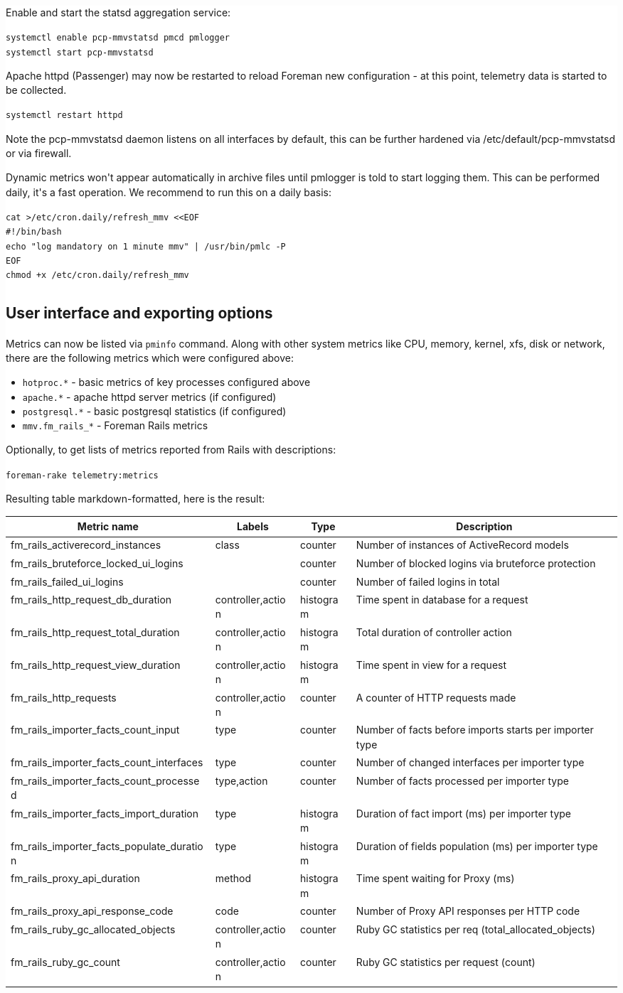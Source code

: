 Enable and start the statsd aggregation service:

    systemctl enable pcp-mmvstatsd pmcd pmlogger
    systemctl start pcp-mmvstatsd

Apache httpd (Passenger) may now be restarted to reload Foreman new configuration - at this point, telemetry data is started to be collected.

    systemctl restart httpd

Note the pcp-mmvstatsd daemon listens on all interfaces by default, this can be further hardened via /etc/default/pcp-mmvstatsd or via firewall.

Dynamic metrics won't appear automatically in archive files until pmlogger is told to start logging them. This can be performed daily, it's a fast operation. We recommend to run this on a daily basis:

    cat >/etc/cron.daily/refresh_mmv <<EOF
    #!/bin/bash
    echo "log mandatory on 1 minute mmv" | /usr/bin/pmlc -P
    EOF
    chmod +x /etc/cron.daily/refresh_mmv

## User interface and exporting options

Metrics can now be listed via `pminfo` command. Along with other system metrics like CPU, memory, kernel, xfs, disk or network, there are the following metrics which were configured above:

- `hotproc.*` - basic metrics of key processes configured above
- `apache.*` - apache httpd server metrics (if configured)
- `postgresql.*` - basic postgresql statistics (if configured)
- `mmv.fm_rails_*` - Foreman Rails metrics

Optionally, to get lists of metrics reported from Rails with descriptions:

    foreman-rake telemetry:metrics

Resulting table markdown-formatted, here is the result:

| Metric name | Labels | Type | Description |
| ----------- | ------ | ---- | ----------- |
| fm_rails_activerecord_instances | class | counter | Number of instances of ActiveRecord models |
| fm_rails_bruteforce_locked_ui_logins |  | counter | Number of blocked logins via bruteforce protection |
| fm_rails_failed_ui_logins |  | counter | Number of failed logins in total |
| fm_rails_http_request_db_duration | controller,action | histogram | Time spent in database for a request |
| fm_rails_http_request_total_duration | controller,action | histogram | Total duration of controller action |
| fm_rails_http_request_view_duration | controller,action | histogram | Time spent in view for a request |
| fm_rails_http_requests | controller,action | counter | A counter of HTTP requests made |
| fm_rails_importer_facts_count_input | type | counter | Number of facts before imports starts per importer type |
| fm_rails_importer_facts_count_interfaces | type | counter | Number of changed interfaces per importer type |
| fm_rails_importer_facts_count_processed | type,action | counter | Number of facts processed per importer type |
| fm_rails_importer_facts_import_duration | type | histogram | Duration of fact import (ms) per importer type |
| fm_rails_importer_facts_populate_duration | type | histogram | Duration of fields population (ms) per importer type |
| fm_rails_proxy_api_duration | method | histogram | Time spent waiting for Proxy (ms) |
| fm_rails_proxy_api_response_code | code | counter | Number of Proxy API responses per HTTP code |
| fm_rails_ruby_gc_allocated_objects | controller,action | counter | Ruby GC statistics per req (total_allocated_objects) |
| fm_rails_ruby_gc_count | controller,action | counter | Ruby GC statistics per request (count) |